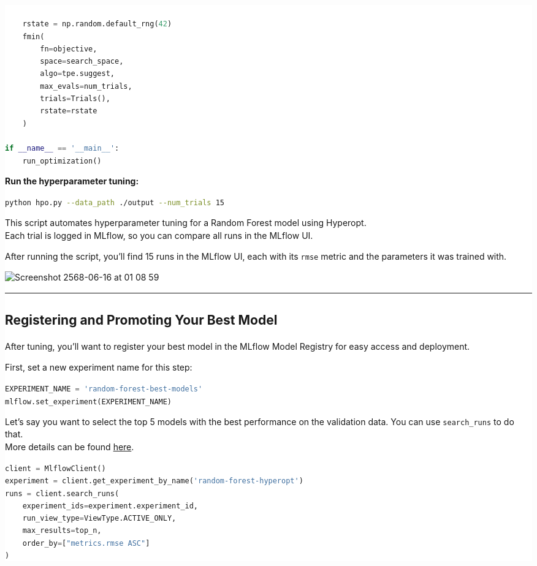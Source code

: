 ```python

    rstate = np.random.default_rng(42)
    fmin(
        fn=objective,
        space=search_space,
        algo=tpe.suggest,
        max_evals=num_trials,
        trials=Trials(),
        rstate=rstate
    )

if __name__ == '__main__':
    run_optimization()
```

**Run the hyperparameter tuning:**

```bash
python hpo.py --data_path ./output --num_trials 15
```

This script automates hyperparameter tuning for a Random Forest model using Hyperopt.  
Each trial is logged in MLflow, so you can compare all runs in the MLflow UI.

After running the script, you’ll find 15 runs in the MLflow UI, each with its `rmse` metric and the parameters it was trained with.

<img width="1512" alt="Screenshot 2568-06-16 at 01 08 59" src="https://github.com/user-attachments/assets/f39eea8c-b231-42e9-a9ce-dfcf30c26387" />

---

## Registering and Promoting Your Best Model

After tuning, you’ll want to register your best model in the MLflow Model Registry for easy access and deployment.

First, set a new experiment name for this step:

```python
EXPERIMENT_NAME = 'random-forest-best-models'
mlflow.set_experiment(EXPERIMENT_NAME)
```

Let’s say you want to select the top 5 models with the best performance on the validation data. You can use `search_runs` to do that.  
More details can be found [here](https://www.mlflow.org/docs/latest/ml/search/search-runs).

```python
client = MlflowClient()
experiment = client.get_experiment_by_name('random-forest-hyperopt')
runs = client.search_runs(
    experiment_ids=experiment.experiment_id,
    run_view_type=ViewType.ACTIVE_ONLY,
    max_results=top_n,
    order_by=["metrics.rmse ASC"]
)
```
